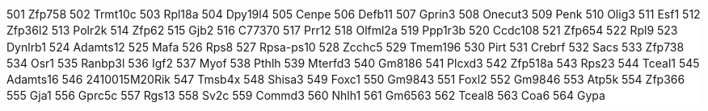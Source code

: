   <TR> <TD align="right"> 501 </TD> <TD> Zfp758 </TD> </TR>
  <TR> <TD align="right"> 502 </TD> <TD> Trmt10c </TD> </TR>
  <TR> <TD align="right"> 503 </TD> <TD> Rpl18a </TD> </TR>
  <TR> <TD align="right"> 504 </TD> <TD> Dpy19l4 </TD> </TR>
  <TR> <TD align="right"> 505 </TD> <TD> Cenpe </TD> </TR>
  <TR> <TD align="right"> 506 </TD> <TD> Defb11 </TD> </TR>
  <TR> <TD align="right"> 507 </TD> <TD> Gprin3 </TD> </TR>
  <TR> <TD align="right"> 508 </TD> <TD> Onecut3 </TD> </TR>
  <TR> <TD align="right"> 509 </TD> <TD> Penk </TD> </TR>
  <TR> <TD align="right"> 510 </TD> <TD> Olig3 </TD> </TR>
  <TR> <TD align="right"> 511 </TD> <TD> Esf1 </TD> </TR>
  <TR> <TD align="right"> 512 </TD> <TD> Zfp36l2 </TD> </TR>
  <TR> <TD align="right"> 513 </TD> <TD> Polr2k </TD> </TR>
  <TR> <TD align="right"> 514 </TD> <TD> Zfp62 </TD> </TR>
  <TR> <TD align="right"> 515 </TD> <TD> Gjb2 </TD> </TR>
  <TR> <TD align="right"> 516 </TD> <TD> C77370 </TD> </TR>
  <TR> <TD align="right"> 517 </TD> <TD> Prr12 </TD> </TR>
  <TR> <TD align="right"> 518 </TD> <TD> Olfml2a </TD> </TR>
  <TR> <TD align="right"> 519 </TD> <TD> Ppp1r3b </TD> </TR>
  <TR> <TD align="right"> 520 </TD> <TD> Ccdc108 </TD> </TR>
  <TR> <TD align="right"> 521 </TD> <TD> Zfp654 </TD> </TR>
  <TR> <TD align="right"> 522 </TD> <TD> Rpl9 </TD> </TR>
  <TR> <TD align="right"> 523 </TD> <TD> Dynlrb1 </TD> </TR>
  <TR> <TD align="right"> 524 </TD> <TD> Adamts12 </TD> </TR>
  <TR> <TD align="right"> 525 </TD> <TD> Mafa </TD> </TR>
  <TR> <TD align="right"> 526 </TD> <TD> Rps8 </TD> </TR>
  <TR> <TD align="right"> 527 </TD> <TD> Rpsa-ps10 </TD> </TR>
  <TR> <TD align="right"> 528 </TD> <TD> Zcchc5 </TD> </TR>
  <TR> <TD align="right"> 529 </TD> <TD> Tmem196 </TD> </TR>
  <TR> <TD align="right"> 530 </TD> <TD> Pirt </TD> </TR>
  <TR> <TD align="right"> 531 </TD> <TD> Crebrf </TD> </TR>
  <TR> <TD align="right"> 532 </TD> <TD> Sacs </TD> </TR>
  <TR> <TD align="right"> 533 </TD> <TD> Zfp738 </TD> </TR>
  <TR> <TD align="right"> 534 </TD> <TD> Osr1 </TD> </TR>
  <TR> <TD align="right"> 535 </TD> <TD> Ranbp3l </TD> </TR>
  <TR> <TD align="right"> 536 </TD> <TD> Igf2 </TD> </TR>
  <TR> <TD align="right"> 537 </TD> <TD> Myof </TD> </TR>
  <TR> <TD align="right"> 538 </TD> <TD> Pthlh </TD> </TR>
  <TR> <TD align="right"> 539 </TD> <TD> Mterfd3 </TD> </TR>
  <TR> <TD align="right"> 540 </TD> <TD> Gm8186 </TD> </TR>
  <TR> <TD align="right"> 541 </TD> <TD> Plcxd3 </TD> </TR>
  <TR> <TD align="right"> 542 </TD> <TD> Zfp518a </TD> </TR>
  <TR> <TD align="right"> 543 </TD> <TD> Rps23 </TD> </TR>
  <TR> <TD align="right"> 544 </TD> <TD> Tceal1 </TD> </TR>
  <TR> <TD align="right"> 545 </TD> <TD> Adamts16 </TD> </TR>
  <TR> <TD align="right"> 546 </TD> <TD> 2410015M20Rik </TD> </TR>
  <TR> <TD align="right"> 547 </TD> <TD> Tmsb4x </TD> </TR>
  <TR> <TD align="right"> 548 </TD> <TD> Shisa3 </TD> </TR>
  <TR> <TD align="right"> 549 </TD> <TD> Foxc1 </TD> </TR>
  <TR> <TD align="right"> 550 </TD> <TD> Gm9843 </TD> </TR>
  <TR> <TD align="right"> 551 </TD> <TD> Foxl2 </TD> </TR>
  <TR> <TD align="right"> 552 </TD> <TD> Gm9846 </TD> </TR>
  <TR> <TD align="right"> 553 </TD> <TD> Atp5k </TD> </TR>
  <TR> <TD align="right"> 554 </TD> <TD> Zfp366 </TD> </TR>
  <TR> <TD align="right"> 555 </TD> <TD> Gja1 </TD> </TR>
  <TR> <TD align="right"> 556 </TD> <TD> Gprc5c </TD> </TR>
  <TR> <TD align="right"> 557 </TD> <TD> Rgs13 </TD> </TR>
  <TR> <TD align="right"> 558 </TD> <TD> Sv2c </TD> </TR>
  <TR> <TD align="right"> 559 </TD> <TD> Commd3 </TD> </TR>
  <TR> <TD align="right"> 560 </TD> <TD> Nhlh1 </TD> </TR>
  <TR> <TD align="right"> 561 </TD> <TD> Gm6563 </TD> </TR>
  <TR> <TD align="right"> 562 </TD> <TD> Tceal8 </TD> </TR>
  <TR> <TD align="right"> 563 </TD> <TD> Coa6 </TD> </TR>
  <TR> <TD align="right"> 564 </TD> <TD> Gypa </TD> </TR>